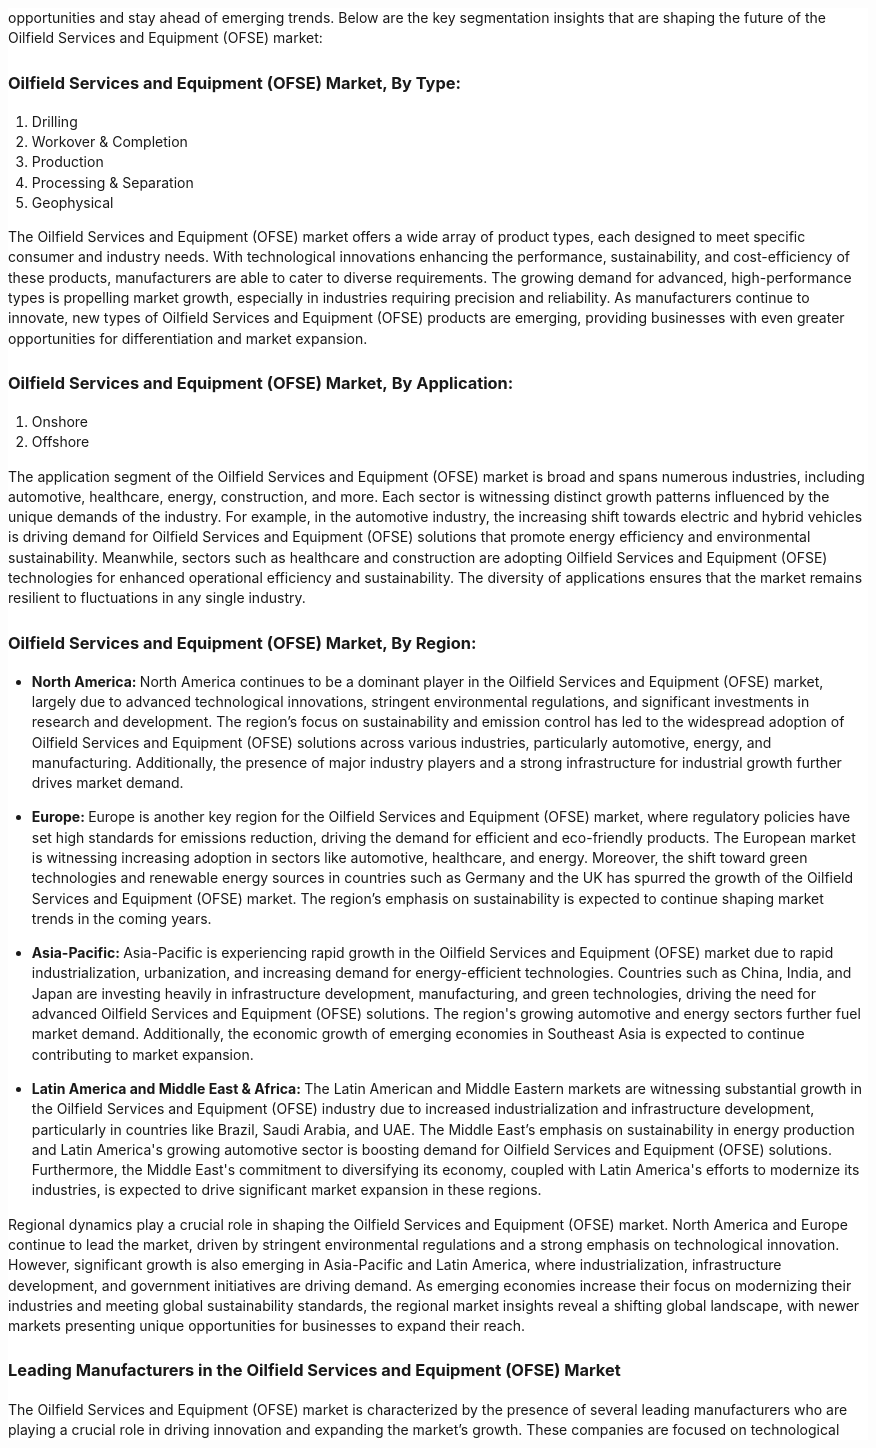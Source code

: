 opportunities and stay ahead of emerging trends. Below are the key segmentation insights that are shaping the future of the Oilfield Services and Equipment (OFSE) market:</p><h3><strong>Oilfield Services and Equipment (OFSE) Market, By Type:<br /></strong></h3><ol><li>Drilling<li> Workover & Completion<li> Production<li> Processing & Separation<li> Geophysical</li></ol><p>The Oilfield Services and Equipment (OFSE) market offers a wide array of product types, each designed to meet specific consumer and industry needs. With technological innovations enhancing the performance, sustainability, and cost-efficiency of these products, manufacturers are able to cater to diverse requirements. The growing demand for advanced, high-performance types is propelling market growth, especially in industries requiring precision and reliability. As manufacturers continue to innovate, new types of Oilfield Services and Equipment (OFSE) products are emerging, providing businesses with even greater opportunities for differentiation and market expansion.</p><h3>Oilfield Services and Equipment (OFSE) Market,&nbsp;By Application:</h3><ol><li>Onshore<li> Offshore</li></ol><p>The application segment of the Oilfield Services and Equipment (OFSE) market is broad and spans numerous industries, including automotive, healthcare, energy, construction, and more. Each sector is witnessing distinct growth patterns influenced by the unique demands of the industry. For example, in the automotive industry, the increasing shift towards electric and hybrid vehicles is driving demand for Oilfield Services and Equipment (OFSE) solutions that promote energy efficiency and environmental sustainability. Meanwhile, sectors such as healthcare and construction are adopting Oilfield Services and Equipment (OFSE) technologies for enhanced operational efficiency and sustainability. The diversity of applications ensures that the market remains resilient to fluctuations in any single industry.</p><h3>Oilfield Services and Equipment (OFSE) Market, By Region:</h3><ul><li><p><strong>North America:&nbsp;</strong>North America continues to be a dominant player in the Oilfield Services and Equipment (OFSE) market, largely due to advanced technological innovations, stringent environmental regulations, and significant investments in research and development. The region&rsquo;s focus on sustainability and emission control has led to the widespread adoption of Oilfield Services and Equipment (OFSE) solutions across various industries, particularly automotive, energy, and manufacturing. Additionally, the presence of major industry players and a strong infrastructure for industrial growth further drives market demand.</p></li><li><p><strong><strong>Europe:&nbsp;</strong></strong>Europe is another key region for the Oilfield Services and Equipment (OFSE) market, where regulatory policies have set high standards for emissions reduction, driving the demand for efficient and eco-friendly products. The European market is witnessing increasing adoption in sectors like automotive, healthcare, and energy. Moreover, the shift toward green technologies and renewable energy sources in countries such as Germany and the UK has spurred the growth of the Oilfield Services and Equipment (OFSE) market. The region&rsquo;s emphasis on sustainability is expected to continue shaping market trends in the coming years.</p></li><li><p><strong><strong>Asia-Pacific:&nbsp;</strong></strong>Asia-Pacific is experiencing rapid growth in the Oilfield Services and Equipment (OFSE) market due to rapid industrialization, urbanization, and increasing demand for energy-efficient technologies. Countries such as China, India, and Japan are investing heavily in infrastructure development, manufacturing, and green technologies, driving the need for advanced Oilfield Services and Equipment (OFSE) solutions. The region's growing automotive and energy sectors further fuel market demand. Additionally, the economic growth of emerging economies in Southeast Asia is expected to continue contributing to market expansion.</p></li><li><p><strong><strong>Latin America and Middle East &amp; Africa:&nbsp;</strong></strong>The Latin American and Middle Eastern markets are witnessing substantial growth in the Oilfield Services and Equipment (OFSE) industry due to increased industrialization and infrastructure development, particularly in countries like Brazil, Saudi Arabia, and UAE. The Middle East&rsquo;s emphasis on sustainability in energy production and Latin America's growing automotive sector is boosting demand for Oilfield Services and Equipment (OFSE) solutions. Furthermore, the Middle East's commitment to diversifying its economy, coupled with Latin America's efforts to modernize its industries, is expected to drive significant market expansion in these regions.</p></li></ul><p>Regional dynamics play a crucial role in shaping the Oilfield Services and Equipment (OFSE) market. North America and Europe continue to lead the market, driven by stringent environmental regulations and a strong emphasis on technological innovation. However, significant growth is also emerging in Asia-Pacific and Latin America, where industrialization, infrastructure development, and government initiatives are driving demand. As emerging economies increase their focus on modernizing their industries and meeting global sustainability standards, the regional market insights reveal a shifting global landscape, with newer markets presenting unique opportunities for businesses to expand their reach.</p><h3><strong>Leading Manufacturers in the Oilfield Services and Equipment (OFSE) Market</strong></h3><p>The Oilfield Services and Equipment (OFSE) market is characterized by the presence of several leading manufacturers who are playing a crucial role in driving innovation and expanding the market&rsquo;s growth. These companies are focused on technological